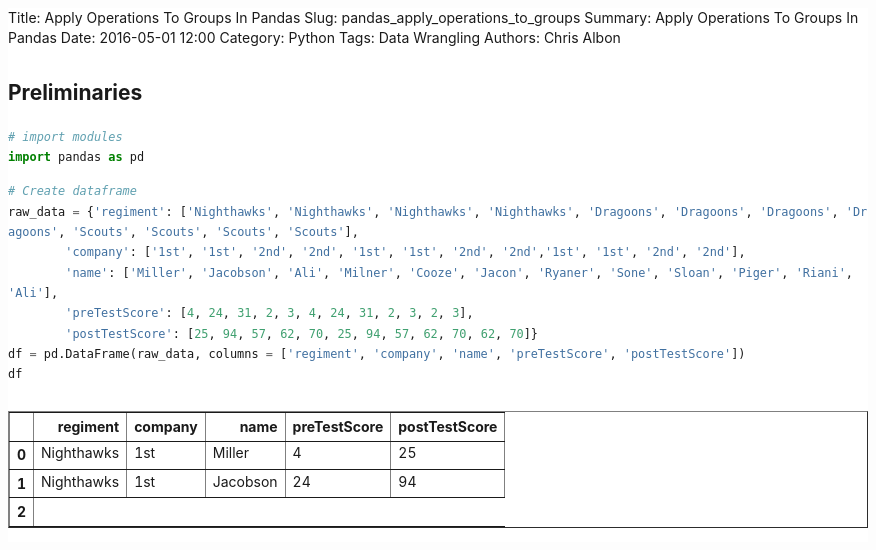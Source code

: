 Title: Apply Operations To Groups In Pandas
Slug: pandas_apply_operations_to_groups
Summary: Apply Operations To Groups In Pandas
Date: 2016-05-01 12:00
Category: Python
Tags: Data Wrangling
Authors: Chris Albon



## Preliminaries


```python
# import modules
import pandas as pd
```


```python
# Create dataframe
raw_data = {'regiment': ['Nighthawks', 'Nighthawks', 'Nighthawks', 'Nighthawks', 'Dragoons', 'Dragoons', 'Dragoons', 'Dragoons', 'Scouts', 'Scouts', 'Scouts', 'Scouts'], 
        'company': ['1st', '1st', '2nd', '2nd', '1st', '1st', '2nd', '2nd','1st', '1st', '2nd', '2nd'], 
        'name': ['Miller', 'Jacobson', 'Ali', 'Milner', 'Cooze', 'Jacon', 'Ryaner', 'Sone', 'Sloan', 'Piger', 'Riani', 'Ali'], 
        'preTestScore': [4, 24, 31, 2, 3, 4, 24, 31, 2, 3, 2, 3],
        'postTestScore': [25, 94, 57, 62, 70, 25, 94, 57, 62, 70, 62, 70]}
df = pd.DataFrame(raw_data, columns = ['regiment', 'company', 'name', 'preTestScore', 'postTestScore'])
df
```




<div style="max-height:1000px;max-width:1500px;overflow:auto;">
<table border="1" class="dataframe">
  <thead>
    <tr style="text-align: right;">
      <th></th>
      <th>regiment</th>
      <th>company</th>
      <th>name</th>
      <th>preTestScore</th>
      <th>postTestScore</th>
    </tr>
  </thead>
  <tbody>
    <tr>
      <th>0 </th>
      <td> Nighthawks</td>
      <td> 1st</td>
      <td>   Miller</td>
      <td>  4</td>
      <td> 25</td>
    </tr>
    <tr>
      <th>1 </th>
      <td> Nighthawks</td>
      <td> 1st</td>
      <td> Jacobson</td>
      <td> 24</td>
      <td> 94</td>
    </tr>
    <tr>
      <th>2 </th>